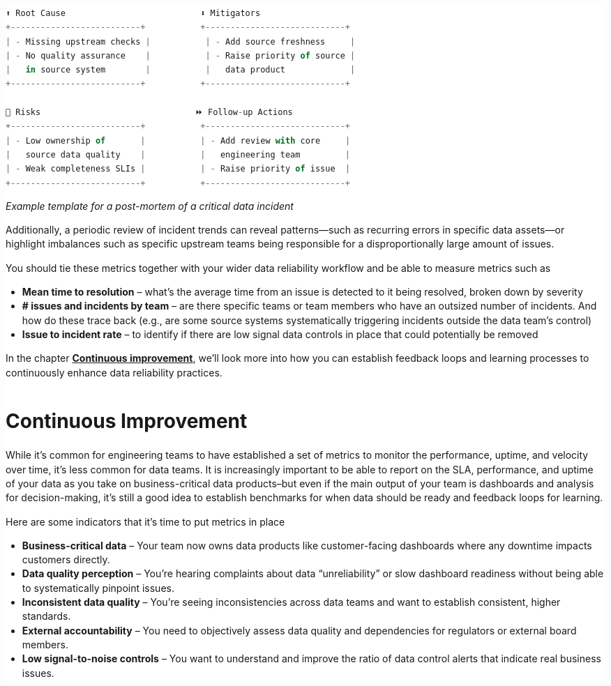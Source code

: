 ```javascript
⬆️ Root Cause                           ⬇️ Mitigators
+--------------------------+           +----------------------------+
| - Missing upstream checks |           | - Add source freshness     |
| - No quality assurance    |           | - Raise priority of source |
|   in source system        |           |   data product             |
+--------------------------+           +----------------------------+

👀 Risks                               ⏩ Follow-up Actions
+--------------------------+           +----------------------------+
| - Low ownership of       |           | - Add review with core     |
|   source data quality    |           |   engineering team         |
| - Weak completeness SLIs |           | - Raise priority of issue  |
+--------------------------+           +----------------------------+

```

_Example template for a post-mortem of a critical data incident_

Additionally, a periodic review of incident trends can reveal patterns—such as recurring errors in specific data assets—or highlight imbalances such as specific upstream teams being responsible for a disproportionally large amount of issues.

You should tie these metrics together with your wider data reliability workflow and be able to measure metrics such as

- **Mean time to resolution** – what’s the average time from an issue is detected to it being resolved, broken down by severity
- **\# issues and incidents by team** – are there specific teams or team members who have an outsized number of incidents. And how do these trace back (e.g., are some source systems systematically triggering incidents outside the data team’s control)
- **Issue to incident rate** – to identify if there are low signal data controls in place that could potentially be removed

In the chapter [**Continuous improvement**](https://www.synq.io/guide/definitive-guide-to-building-data-products#chapter-5), we’ll look more into how you can establish feedback loops and learning processes to continuously enhance data reliability practices.

# Continuous Improvement

While it’s common for engineering teams to have established a set of metrics to monitor the performance, uptime, and velocity over time, it’s less common for data teams. It is increasingly important to be able to report on the SLA, performance, and uptime of your data as you take on business-critical data products–but even if the main output of your team is dashboards and analysis for decision-making, it’s still a good idea to establish benchmarks for when data should be ready and feedback loops for learning.

Here are some indicators that it’s time to put metrics in place

- **Business-critical data** – Your team now owns data products like customer-facing dashboards where any downtime impacts customers directly.
- **Data quality perception** – You’re hearing complaints about data “unreliability” or slow dashboard readiness without being able to systematically pinpoint issues.
- **Inconsistent data quality** – You’re seeing inconsistencies across data teams and want to establish consistent, higher standards.
- **External accountability** – You need to objectively assess data quality and dependencies for regulators or external board members.
- **Low signal-to-noise controls** – You want to understand and improve the ratio of data control alerts that indicate real business issues.
